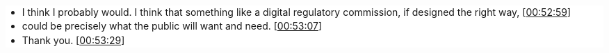 *  I think I probably would. I think that something like a digital regulatory commission, if designed the right way, [[00:52:59](https://www.youtube.com/watch?v=aZ5EsdnpLMI&t=3179.0s)]
*  could be precisely what the public will want and need. [[00:53:07](https://www.youtube.com/watch?v=aZ5EsdnpLMI&t=3187.0s)]
*  Thank you. [[00:53:29](https://www.youtube.com/watch?v=aZ5EsdnpLMI&t=3209.0s)]
